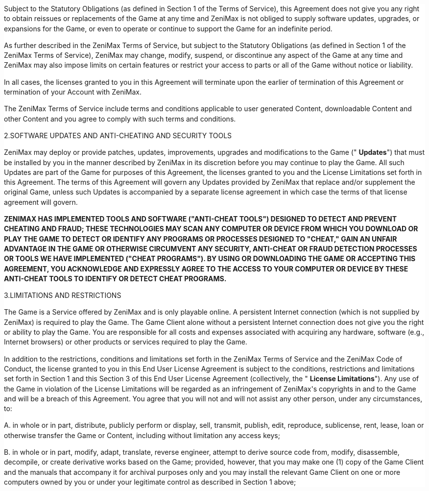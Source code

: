 Subject to the Statutory Obligations (as defined in Section 1 of the Terms of Service), this Agreement does not give you any right to obtain reissues or replacements of the Game at any time and ZeniMax is not obliged to supply software updates, upgrades, or expansions for the Game, or even to operate or continue to support the Game for an indefinite period.

As further described in the ZeniMax Terms of Service, but subject to the Statutory Obligations (as defined in Section 1 of the ZeniMax Terms of Service), ZeniMax may change, modify, suspend, or discontinue any aspect of the Game at any time and ZeniMax may also impose limits on certain features or restrict your access to parts or all of the Game without notice or liability.

In all cases, the licenses granted to you in this Agreement will terminate upon the earlier of termination of this Agreement or termination of your Account with ZeniMax.

The ZeniMax Terms of Service include terms and conditions applicable to user generated Content, downloadable Content and other Content and you agree to comply with such terms and conditions.

2.SOFTWARE UPDATES AND ANTI-CHEATING AND SECURITY TOOLS

ZeniMax may deploy or provide patches, updates, improvements, upgrades and modifications to the Game (" **Updates**") that must be installed by you in the manner described by ZeniMax in its discretion before you may continue to play the Game. All such Updates are part of the Game for purposes of this Agreement, the licenses granted to you and the License Limitations set forth in this Agreement. The terms of this Agreement will govern any Updates provided by ZeniMax that replace and/or supplement the original Game, unless such Updates is accompanied by a separate license agreement in which case the terms of that license agreement will govern.

**ZENIMAX HAS IMPLEMENTED TOOLS AND SOFTWARE ("ANTI-CHEAT TOOLS") DESIGNED TO DETECT AND PREVENT CHEATING AND FRAUD; THESE TECHNOLOGIES MAY SCAN ANY COMPUTER OR DEVICE FROM WHICH YOU DOWNLOAD OR PLAY THE GAME TO DETECT OR IDENTIFY ANY PROGRAMS OR PROCESSES DESIGNED TO "CHEAT," GAIN AN UNFAIR ADVANTAGE IN THE GAME OR OTHERWISE CIRCUMVENT ANY SECURITY, ANTI-CHEAT OR FRAUD DETECTION PROCESSES OR TOOLS WE HAVE IMPLEMENTED ("CHEAT PROGRAMS"). BY USING OR DOWNLOADING THE GAME OR ACCEPTING THIS AGREEMENT, YOU ACKNOWLEDGE AND EXPRESSLY AGREE TO THE ACCESS TO YOUR COMPUTER OR DEVICE BY THESE ANTI-CHEAT TOOLS TO IDENTIFY OR DETECT CHEAT PROGRAMS.**

3.LIMITATIONS AND RESTRICTIONS

The Game is a Service offered by ZeniMax and is only playable online. A persistent Internet connection (which is not supplied by ZeniMax) is required to play the Game. The Game Client alone without a persistent Internet connection does not give you the right or ability to play the Game. You are responsible for all costs and expenses associated with acquiring any hardware, software (e.g., Internet browsers) or other products or services required to play the Game.

In addition to the restrictions, conditions and limitations set forth in the ZeniMax Terms of Service and the ZeniMax Code of Conduct, the license granted to you in this End User License Agreement is subject to the conditions, restrictions and limitations set forth in Section 1 and this Section 3 of this End User License Agreement (collectively, the " **License Limitations**"). Any use of the Game in violation of the License Limitations will be regarded as an infringement of ZeniMax's copyrights in and to the Game and will be a breach of this Agreement. You agree that you will not and will not assist any other person, under any circumstances, to:

A. in whole or in part, distribute, publicly perform or display, sell, transmit, publish, edit, reproduce, sublicense, rent, lease, loan or otherwise transfer the Game or Content, including without limitation any access keys;

B. in whole or in part, modify, adapt, translate, reverse engineer, attempt to derive source code from, modify, disassemble, decompile, or create derivative works based on the Game; provided, however, that you may make one (1) copy of the Game Client and the manuals that accompany it for archival purposes only and you may install the relevant Game Client on one or more computers owned by you or under your legitimate control as described in Section 1 above;
